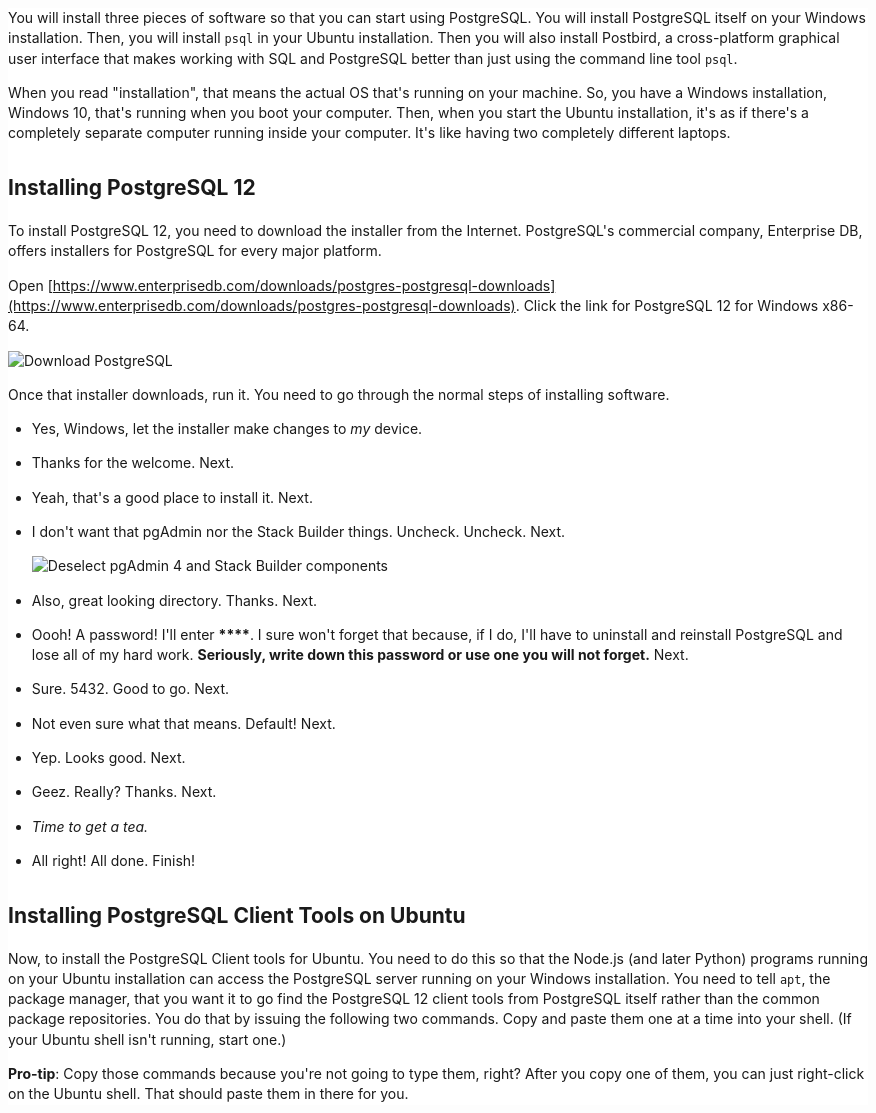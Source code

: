 You will install three pieces of software so that you can start using PostgreSQL. You will install PostgreSQL itself on your Windows installation. Then, you will install `psql` in your Ubuntu installation. Then you will also install Postbird, a cross-platform graphical user interface that makes working with SQL and PostgreSQL better than just using the command line tool `psql`.

When you read "installation", that means the actual OS that's running on your machine. So, you have a Windows installation, Windows 10, that's running when you boot your computer. Then, when you start the Ubuntu installation, it's as if there's a completely separate computer running inside your computer. It's like having two completely different laptops.

## Installing PostgreSQL 12

To install PostgreSQL 12, you need to download the installer from the Internet. PostgreSQL's commercial company, Enterprise DB, offers installers for PostgreSQL for every major platform.

Open [https://www.enterprisedb.com/downloads/postgres-postgresql-downloads](https://www.enterprisedb.com/downloads/postgres-postgresql-downloads). Click the link for PostgreSQL 12 for Windows x86-64.

![Download PostgreSQL](https://appacademy-open-assets.s3-us-west-1.amazonaws.com/Module-SQL/assets/download-postgresql.png)

Once that installer downloads, run it. You need to go through the normal steps of installing software.

- Yes, Windows, let the installer make changes to _my_ device.
- Thanks for the welcome. Next.
- Yeah, that's a good place to install it. Next.
- I don't want that pgAdmin nor the Stack Builder things. Uncheck. Uncheck. Next.

  ![Deselect pgAdmin 4 and Stack Builder components](https://appacademy-open-assets.s3-us-west-1.amazonaws.com/Module-SQL/assets/postgresql-installation-uncheck-components.png)

- Also, great looking directory. Thanks. Next.
- Oooh! A password! I'll enter **\*\*\*\***. I sure won't forget that because, if I do, I'll have to uninstall and reinstall PostgreSQL and lose all of my hard work. **Seriously, write down this password or use one you will not forget.** Next.
- Sure. 5432. Good to go. Next.
- Not even sure what that means. Default! Next.
- Yep. Looks good. Next.
- Geez. Really? Thanks. Next.
- _Time to get a tea._
- All right! All done. Finish!

## Installing PostgreSQL Client Tools on Ubuntu

Now, to install the PostgreSQL Client tools for Ubuntu. You need to do this so that the Node.js (and later Python) programs running on your Ubuntu installation can access the PostgreSQL server running on your Windows installation. You need to tell `apt`, the package manager, that you want it to go find the PostgreSQL 12 client tools from PostgreSQL itself rather than the common package repositories. You do that by issuing the following two commands. Copy and paste them one at a time into your shell. (If your Ubuntu shell isn't running, start one.)

**Pro-tip**: Copy those commands because you're not going to type them, right? After you copy one of them, you can just right-click on the Ubuntu shell. That should paste them in there for you.
